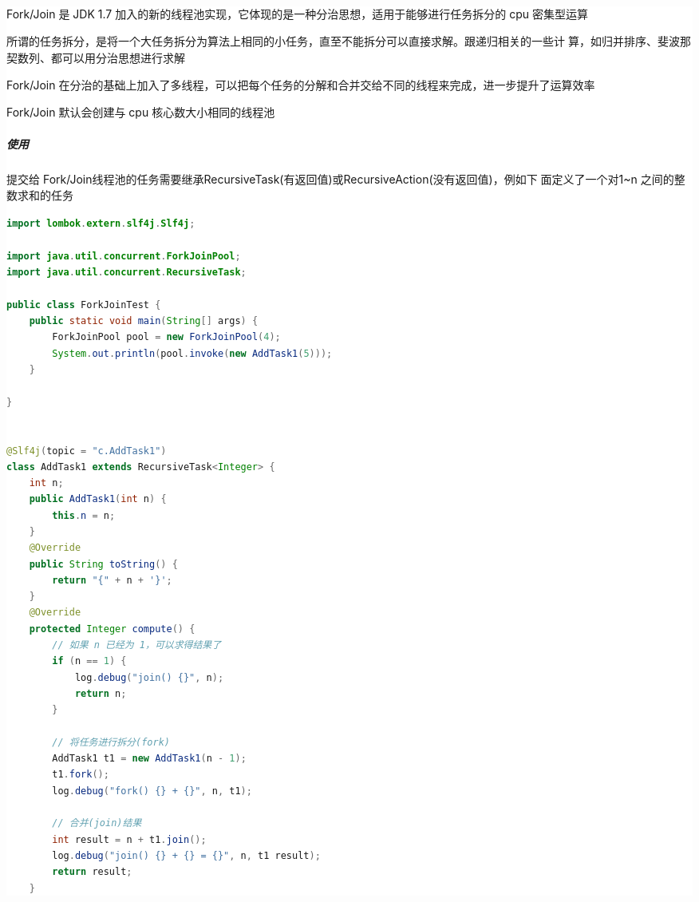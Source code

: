 Fork/Join 是 JDK 1.7 加入的新的线程池实现，它体现的是一种分治思想，适用于能够进行任务拆分的 cpu 密集型运算 

所谓的任务拆分，是将一个大任务拆分为算法上相同的小任务，直至不能拆分可以直接求解。跟递归相关的一些计 算，如归并排序、斐波那契数列、都可以用分治思想进行求解 

Fork/Join 在分治的基础上加入了多线程，可以把每个任务的分解和合并交给不同的线程来完成，进一步提升了运算效率 

Fork/Join 默认会创建与 cpu 核心数大小相同的线程池

##### 使用

提交给 Fork/Join线程池的任务需要继承RecursiveTask(有返回值)或RecursiveAction(没有返回值)，例如下 面定义了一个对1~n 之间的整数求和的任务

```java
import lombok.extern.slf4j.Slf4j;

import java.util.concurrent.ForkJoinPool;
import java.util.concurrent.RecursiveTask;

public class ForkJoinTest {
    public static void main(String[] args) {
        ForkJoinPool pool = new ForkJoinPool(4);
        System.out.println(pool.invoke(new AddTask1(5)));
    }

}


@Slf4j(topic = "c.AddTask1")
class AddTask1 extends RecursiveTask<Integer> {
    int n;
    public AddTask1(int n) {
        this.n = n;
    }
    @Override
    public String toString() {
        return "{" + n + '}';
    }
    @Override
    protected Integer compute() {
        // 如果 n 已经为 1，可以求得结果了
        if (n == 1) {
            log.debug("join() {}", n);
            return n;
        }

        // 将任务进行拆分(fork)
        AddTask1 t1 = new AddTask1(n - 1);
        t1.fork();
        log.debug("fork() {} + {}", n, t1);

        // 合并(join)结果
        int result = n + t1.join();
        log.debug("join() {} + {} = {}", n, t1 result);
        return result;
    }
```
